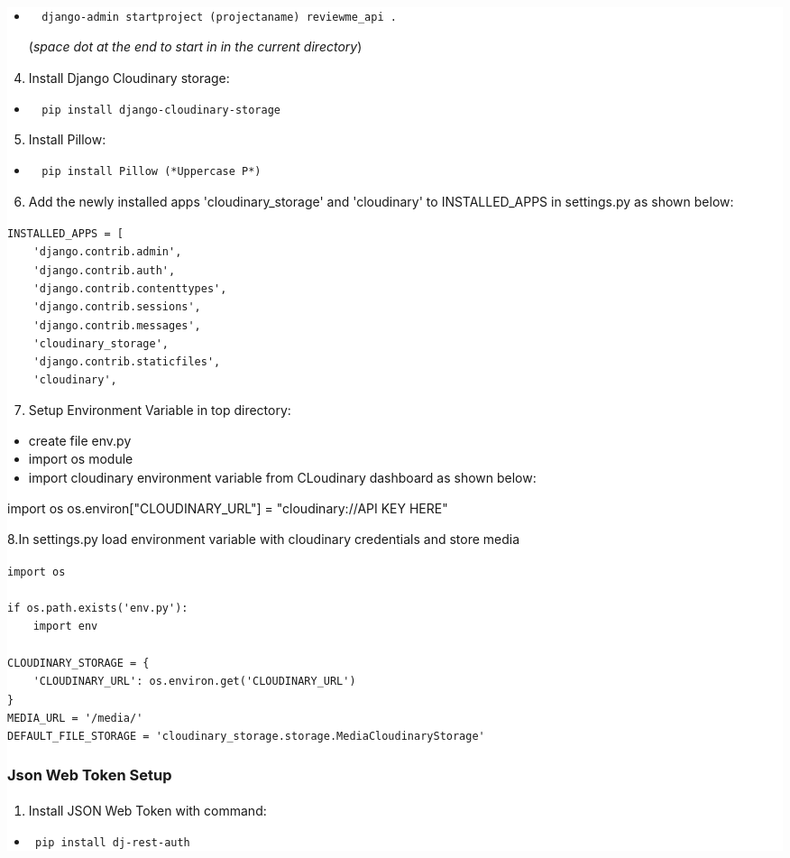 -       django-admin startproject (projectaname) reviewme_api .
  (_space dot at the end to start in in the current directory_)

4. Install Django Cloudinary storage:

-       pip install django-cloudinary-storage

5. Install Pillow:

-       pip install Pillow (*Uppercase P*)

6. Add the newly installed apps 'cloudinary_storage' and 'cloudinary' to INSTALLED_APPS in settings.py as shown below:

```
INSTALLED_APPS = [
    'django.contrib.admin',
    'django.contrib.auth',
    'django.contrib.contenttypes',
    'django.contrib.sessions',
    'django.contrib.messages',
    'cloudinary_storage',
    'django.contrib.staticfiles',
    'cloudinary',

```

7. Setup Environment Variable in top directory:

- create file env.py
- import os module
- import cloudinary environment variable from CLoudinary dashboard as shown below:

import os
os.environ["CLOUDINARY_URL"] = "cloudinary://API KEY HERE"

8.In settings.py load environment variable with cloudinary credentials and store media

```
import os

if os.path.exists('env.py'):
    import env

CLOUDINARY_STORAGE = {
    'CLOUDINARY_URL': os.environ.get('CLOUDINARY_URL')
}
MEDIA_URL = '/media/'
DEFAULT_FILE_STORAGE = 'cloudinary_storage.storage.MediaCloudinaryStorage'

```

### Json Web Token Setup

1. Install JSON Web Token with command:

-      pip install dj-rest-auth
